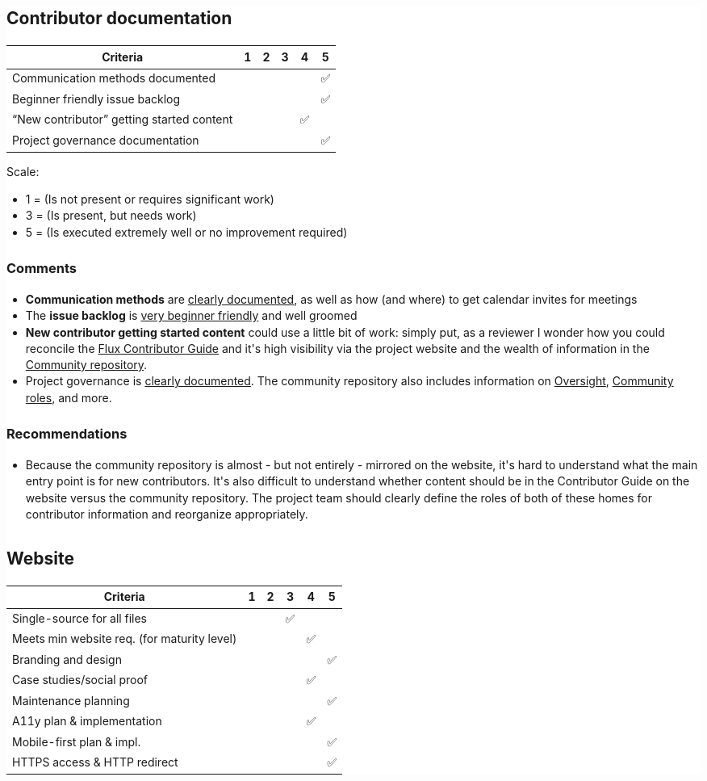 ## Contributor documentation

| Criteria                                  | 1   | 2   | 3   | 4   | 5   |
| ----------------------------------------- | --- | --- | --- | --- | --- |
| Communication methods documented          |     |     |     |     | ✅  |
| Beginner friendly issue backlog           |     |     |     |     | ✅  |
| “New contributor” getting started content |     |     |     | ✅  |     |
| Project governance documentation          |     |     |     |     | ✅  |

Scale:

- 1 = (Is not present or requires significant work)
- 3 = (Is present, but needs work)
- 5 = (Is executed extremely well or no improvement required)

### Comments

- **Communication methods** are
  [clearly documented](https://fluxcd.io/docs/contributing/flux/#communications),
  as well as how (and where) to get calendar invites for meetings
- The **issue backlog** is
  [very beginner friendly](https://github.com/fluxcd/flux2/issues) and well
  groomed
- **New contributor getting started content** could use a little bit of work:
  simply put, as a reviewer I wonder how you could reconcile the
  [Flux Contributor Guide](https://fluxcd.io/docs/contributing/) and it's high
  visibility via the project website and the wealth of information in the
  [Community repository](https://github.com/fluxcd/community).
- Project governance is [clearly documented](https://fluxcd.io/governance/). The
  community repository also includes information on
  [Oversight](https://github.com/fluxcd/community/blob/main/OVERSIGHT.md),
  [Community roles](https://github.com/fluxcd/community/blob/main/community-roles.md),
  and more.

### Recommendations

- Because the community repository is almost - but not entirely - mirrored on
  the website, it's hard to understand what the main entry point is for new
  contributors. It's also difficult to understand whether content should be in
  the Contributor Guide on the website versus the community repository. The
  project team should clearly define the roles of both of these homes for
  contributor information and reorganize appropriately.

## Website

| Criteria                                    | 1   | 2   | 3   | 4   | 5   |
| ------------------------------------------- | --- | --- | --- | --- | --- |
| Single-source for all files                 |     |     | ✅  |     |     |
| Meets min website req. (for maturity level) |     |     |     | ✅  |     |
| Branding and design                         |     |     |     |     | ✅  |
| Case studies/social proof                   |     |     |     | ✅  |     |
| Maintenance planning                        |     |     |     |     | ✅  |
| A11y plan & implementation                  |     |     |     | ✅  |     |
| Mobile-first plan & impl.                   |     |     |     |     | ✅  |
| HTTPS access & HTTP redirect                |     |     |     |     | ✅  |
